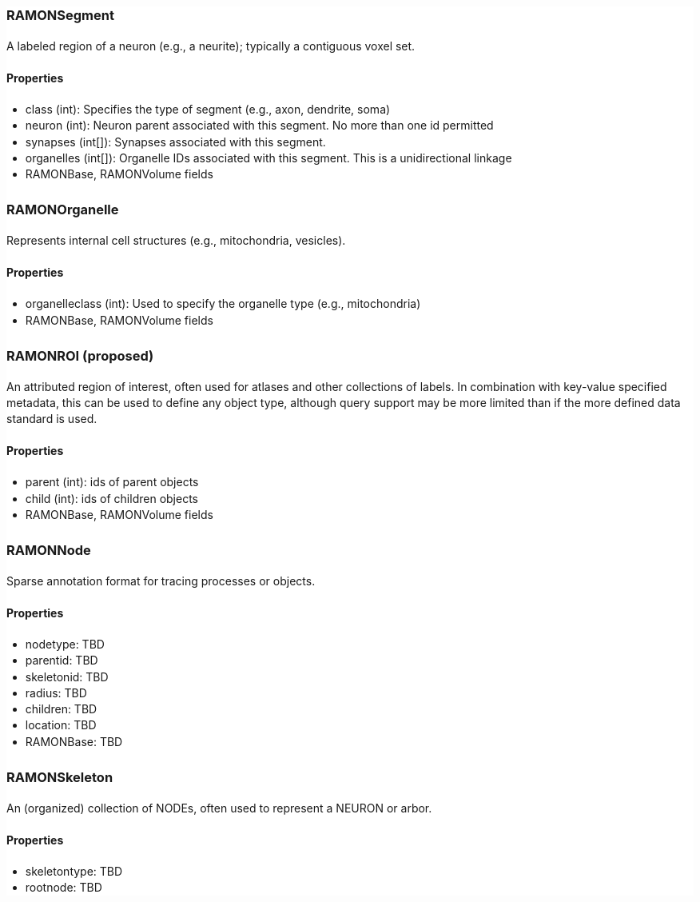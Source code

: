 ### RAMONSegment

A labeled region of a neuron (e.g., a neurite); typically a contiguous voxel set.

#### Properties

* class (int):  Specifies the type of segment (e.g., axon, dendrite, soma)
* neuron (int):  Neuron parent associated with this segment.  No more than one id permitted
* synapses (int[]):  Synapses associated with this segment.
* organelles (int[]): Organelle IDs associated with this segment.  This is a unidirectional linkage
* RAMONBase, RAMONVolume fields

### RAMONOrganelle

Represents internal cell structures (e.g., mitochondria, vesicles).

#### Properties
* organelleclass (int): Used to specify the organelle type (e.g., mitochondria)
* RAMONBase, RAMONVolume fields

### RAMONROI (proposed)

An attributed region of interest, often used for atlases and other collections of labels.  In combination with key-value specified metadata, this can be used to define any object type,
although query support may be more limited than if the more defined data standard is used.

#### Properties

* parent (int): ids of parent objects
* child (int): ids of children objects
* RAMONBase, RAMONVolume fields

### RAMONNode

Sparse annotation format for tracing processes or objects.

#### Properties

* nodetype: TBD
* parentid: TBD
* skeletonid: TBD
* radius: TBD
* children: TBD
* location: TBD
* RAMONBase: TBD

### RAMONSkeleton

An (organized) collection of NODEs, often used to represent a NEURON or arbor.

#### Properties

* skeletontype: TBD
* rootnode: TBD
